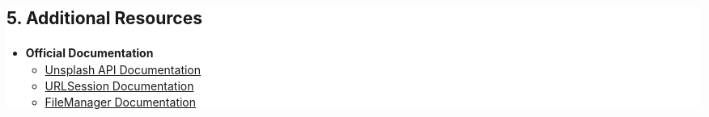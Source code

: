 
## 5. Additional Resources

- **Official Documentation**
  - [Unsplash API Documentation](https://unsplash.com/documentation)
  - [URLSession Documentation](https://developer.apple.com/documentation/foundation/urlsession)
  - [FileManager Documentation](https://developer.apple.com/documentation/foundation/filemanager)
```

